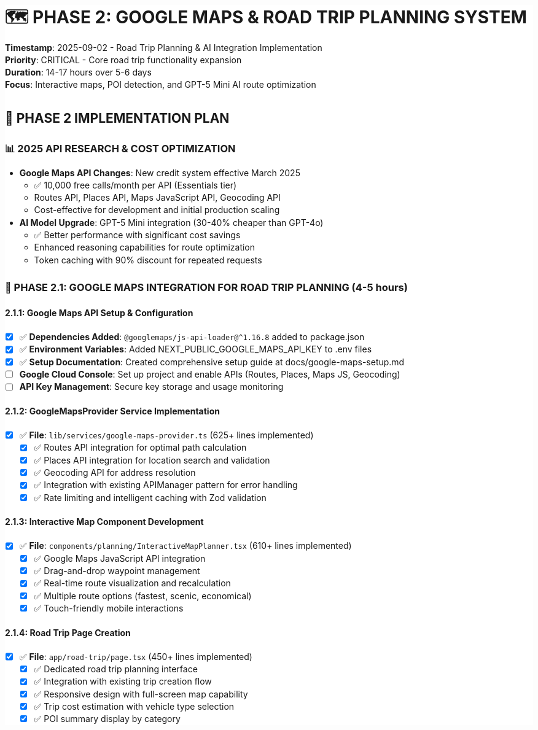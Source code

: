 
# 🗺️ **PHASE 2: GOOGLE MAPS & ROAD TRIP PLANNING SYSTEM** 

**Timestamp**: 2025-09-02 - Road Trip Planning & AI Integration Implementation  
**Priority**: CRITICAL - Core road trip functionality expansion  
**Duration**: 14-17 hours over 5-6 days  
**Focus**: Interactive maps, POI detection, and GPT-5 Mini AI route optimization

## **🎯 PHASE 2 IMPLEMENTATION PLAN**

### **📊 2025 API RESEARCH & COST OPTIMIZATION**
- **Google Maps API Changes**: New credit system effective March 2025
  - ✅ 10,000 free calls/month per API (Essentials tier)
  - Routes API, Places API, Maps JavaScript API, Geocoding API
  - Cost-effective for development and initial production scaling
- **AI Model Upgrade**: GPT-5 Mini integration (30-40% cheaper than GPT-4o)
  - ✅ Better performance with significant cost savings
  - Enhanced reasoning capabilities for route optimization
  - Token caching with 90% discount for repeated requests

### **🚀 PHASE 2.1: GOOGLE MAPS INTEGRATION FOR ROAD TRIP PLANNING** (4-5 hours)

#### **2.1.1: Google Maps API Setup & Configuration** 
- [x] ✅ **Dependencies Added**: `@googlemaps/js-api-loader@^1.16.8` added to package.json
- [x] ✅ **Environment Variables**: Added NEXT_PUBLIC_GOOGLE_MAPS_API_KEY to .env files
- [x] ✅ **Setup Documentation**: Created comprehensive setup guide at docs/google-maps-setup.md
- [ ] **Google Cloud Console**: Set up project and enable APIs (Routes, Places, Maps JS, Geocoding)
- [ ] **API Key Management**: Secure key storage and usage monitoring

#### **2.1.2: GoogleMapsProvider Service Implementation**
- [x] ✅ **File**: `lib/services/google-maps-provider.ts` (625+ lines implemented)
  - [x] ✅ Routes API integration for optimal path calculation
  - [x] ✅ Places API integration for location search and validation  
  - [x] ✅ Geocoding API for address resolution
  - [x] ✅ Integration with existing APIManager pattern for error handling
  - [x] ✅ Rate limiting and intelligent caching with Zod validation

#### **2.1.3: Interactive Map Component Development** 
- [x] ✅ **File**: `components/planning/InteractiveMapPlanner.tsx` (610+ lines implemented)
  - [x] ✅ Google Maps JavaScript API integration
  - [x] ✅ Drag-and-drop waypoint management
  - [x] ✅ Real-time route visualization and recalculation
  - [x] ✅ Multiple route options (fastest, scenic, economical)
  - [x] ✅ Touch-friendly mobile interactions

#### **2.1.4: Road Trip Page Creation**
- [x] ✅ **File**: `app/road-trip/page.tsx` (450+ lines implemented)
  - [x] ✅ Dedicated road trip planning interface
  - [x] ✅ Integration with existing trip creation flow
  - [x] ✅ Responsive design with full-screen map capability
  - [x] ✅ Trip cost estimation with vehicle type selection
  - [x] ✅ POI summary display by category
